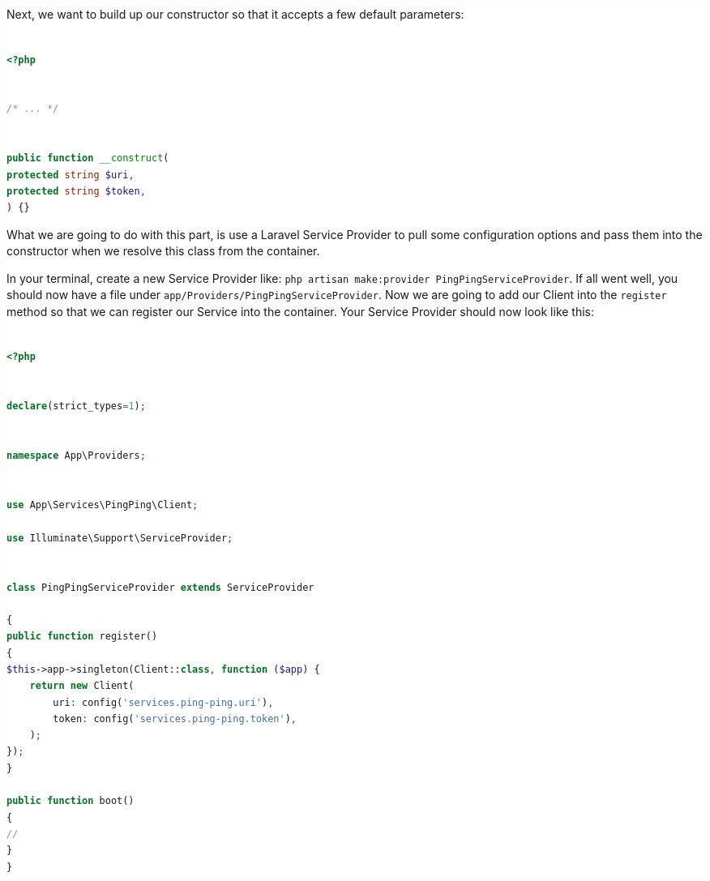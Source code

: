 
Next, we want to build up our constructor so that it accepts a few default parameters:


```php

<?php


/* ... */


public function __construct(
protected string $uri,
protected string $token,
) {}

```


What we are going to do with this part, is use a Laravel Service Provider to pull some configuration options and pass them into the constructor when we resolve this class from the container.


In your terminal, create a new Service Provider like: `php artisan make:provider PingPingServiceProvider`. If all went well, you should now have a file under `app/Providers/PingPingServiceProvider`. Now we are going to add our Client into the `register` method so that we can register our Service into the container. Your Service Provider should now look like this:


```php

<?php


declare(strict_types=1);


namespace App\Providers;


use App\Services\PingPing\Client;

use Illuminate\Support\ServiceProvider;


class PingPingServiceProvider extends ServiceProvider

{
public function register()
{
$this->app->singleton(Client::class, function ($app) {
    return new Client(
        uri: config('services.ping-ping.uri'),
        token: config('services.ping-ping.token'),
    );
});
}

public function boot()
{
//
}
}

```
